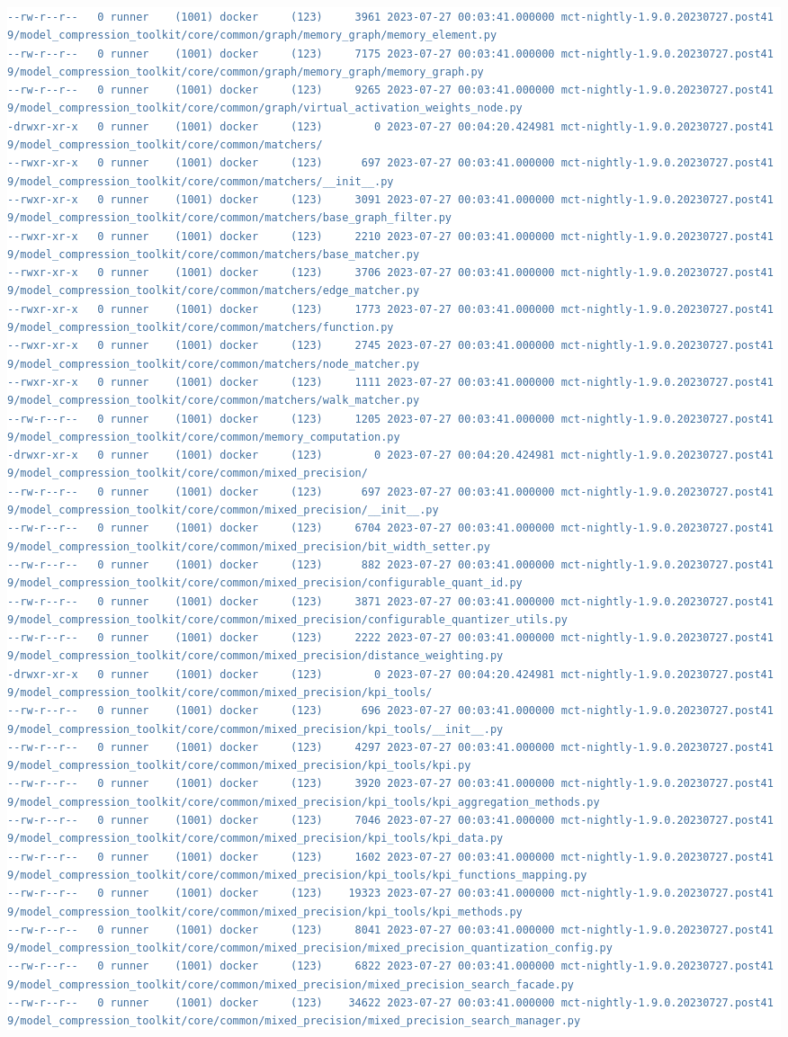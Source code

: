 ```diff
--rw-r--r--   0 runner    (1001) docker     (123)     3961 2023-07-27 00:03:41.000000 mct-nightly-1.9.0.20230727.post419/model_compression_toolkit/core/common/graph/memory_graph/memory_element.py
--rw-r--r--   0 runner    (1001) docker     (123)     7175 2023-07-27 00:03:41.000000 mct-nightly-1.9.0.20230727.post419/model_compression_toolkit/core/common/graph/memory_graph/memory_graph.py
--rw-r--r--   0 runner    (1001) docker     (123)     9265 2023-07-27 00:03:41.000000 mct-nightly-1.9.0.20230727.post419/model_compression_toolkit/core/common/graph/virtual_activation_weights_node.py
-drwxr-xr-x   0 runner    (1001) docker     (123)        0 2023-07-27 00:04:20.424981 mct-nightly-1.9.0.20230727.post419/model_compression_toolkit/core/common/matchers/
--rwxr-xr-x   0 runner    (1001) docker     (123)      697 2023-07-27 00:03:41.000000 mct-nightly-1.9.0.20230727.post419/model_compression_toolkit/core/common/matchers/__init__.py
--rwxr-xr-x   0 runner    (1001) docker     (123)     3091 2023-07-27 00:03:41.000000 mct-nightly-1.9.0.20230727.post419/model_compression_toolkit/core/common/matchers/base_graph_filter.py
--rwxr-xr-x   0 runner    (1001) docker     (123)     2210 2023-07-27 00:03:41.000000 mct-nightly-1.9.0.20230727.post419/model_compression_toolkit/core/common/matchers/base_matcher.py
--rwxr-xr-x   0 runner    (1001) docker     (123)     3706 2023-07-27 00:03:41.000000 mct-nightly-1.9.0.20230727.post419/model_compression_toolkit/core/common/matchers/edge_matcher.py
--rwxr-xr-x   0 runner    (1001) docker     (123)     1773 2023-07-27 00:03:41.000000 mct-nightly-1.9.0.20230727.post419/model_compression_toolkit/core/common/matchers/function.py
--rwxr-xr-x   0 runner    (1001) docker     (123)     2745 2023-07-27 00:03:41.000000 mct-nightly-1.9.0.20230727.post419/model_compression_toolkit/core/common/matchers/node_matcher.py
--rwxr-xr-x   0 runner    (1001) docker     (123)     1111 2023-07-27 00:03:41.000000 mct-nightly-1.9.0.20230727.post419/model_compression_toolkit/core/common/matchers/walk_matcher.py
--rw-r--r--   0 runner    (1001) docker     (123)     1205 2023-07-27 00:03:41.000000 mct-nightly-1.9.0.20230727.post419/model_compression_toolkit/core/common/memory_computation.py
-drwxr-xr-x   0 runner    (1001) docker     (123)        0 2023-07-27 00:04:20.424981 mct-nightly-1.9.0.20230727.post419/model_compression_toolkit/core/common/mixed_precision/
--rw-r--r--   0 runner    (1001) docker     (123)      697 2023-07-27 00:03:41.000000 mct-nightly-1.9.0.20230727.post419/model_compression_toolkit/core/common/mixed_precision/__init__.py
--rw-r--r--   0 runner    (1001) docker     (123)     6704 2023-07-27 00:03:41.000000 mct-nightly-1.9.0.20230727.post419/model_compression_toolkit/core/common/mixed_precision/bit_width_setter.py
--rw-r--r--   0 runner    (1001) docker     (123)      882 2023-07-27 00:03:41.000000 mct-nightly-1.9.0.20230727.post419/model_compression_toolkit/core/common/mixed_precision/configurable_quant_id.py
--rw-r--r--   0 runner    (1001) docker     (123)     3871 2023-07-27 00:03:41.000000 mct-nightly-1.9.0.20230727.post419/model_compression_toolkit/core/common/mixed_precision/configurable_quantizer_utils.py
--rw-r--r--   0 runner    (1001) docker     (123)     2222 2023-07-27 00:03:41.000000 mct-nightly-1.9.0.20230727.post419/model_compression_toolkit/core/common/mixed_precision/distance_weighting.py
-drwxr-xr-x   0 runner    (1001) docker     (123)        0 2023-07-27 00:04:20.424981 mct-nightly-1.9.0.20230727.post419/model_compression_toolkit/core/common/mixed_precision/kpi_tools/
--rw-r--r--   0 runner    (1001) docker     (123)      696 2023-07-27 00:03:41.000000 mct-nightly-1.9.0.20230727.post419/model_compression_toolkit/core/common/mixed_precision/kpi_tools/__init__.py
--rw-r--r--   0 runner    (1001) docker     (123)     4297 2023-07-27 00:03:41.000000 mct-nightly-1.9.0.20230727.post419/model_compression_toolkit/core/common/mixed_precision/kpi_tools/kpi.py
--rw-r--r--   0 runner    (1001) docker     (123)     3920 2023-07-27 00:03:41.000000 mct-nightly-1.9.0.20230727.post419/model_compression_toolkit/core/common/mixed_precision/kpi_tools/kpi_aggregation_methods.py
--rw-r--r--   0 runner    (1001) docker     (123)     7046 2023-07-27 00:03:41.000000 mct-nightly-1.9.0.20230727.post419/model_compression_toolkit/core/common/mixed_precision/kpi_tools/kpi_data.py
--rw-r--r--   0 runner    (1001) docker     (123)     1602 2023-07-27 00:03:41.000000 mct-nightly-1.9.0.20230727.post419/model_compression_toolkit/core/common/mixed_precision/kpi_tools/kpi_functions_mapping.py
--rw-r--r--   0 runner    (1001) docker     (123)    19323 2023-07-27 00:03:41.000000 mct-nightly-1.9.0.20230727.post419/model_compression_toolkit/core/common/mixed_precision/kpi_tools/kpi_methods.py
--rw-r--r--   0 runner    (1001) docker     (123)     8041 2023-07-27 00:03:41.000000 mct-nightly-1.9.0.20230727.post419/model_compression_toolkit/core/common/mixed_precision/mixed_precision_quantization_config.py
--rw-r--r--   0 runner    (1001) docker     (123)     6822 2023-07-27 00:03:41.000000 mct-nightly-1.9.0.20230727.post419/model_compression_toolkit/core/common/mixed_precision/mixed_precision_search_facade.py
--rw-r--r--   0 runner    (1001) docker     (123)    34622 2023-07-27 00:03:41.000000 mct-nightly-1.9.0.20230727.post419/model_compression_toolkit/core/common/mixed_precision/mixed_precision_search_manager.py
```